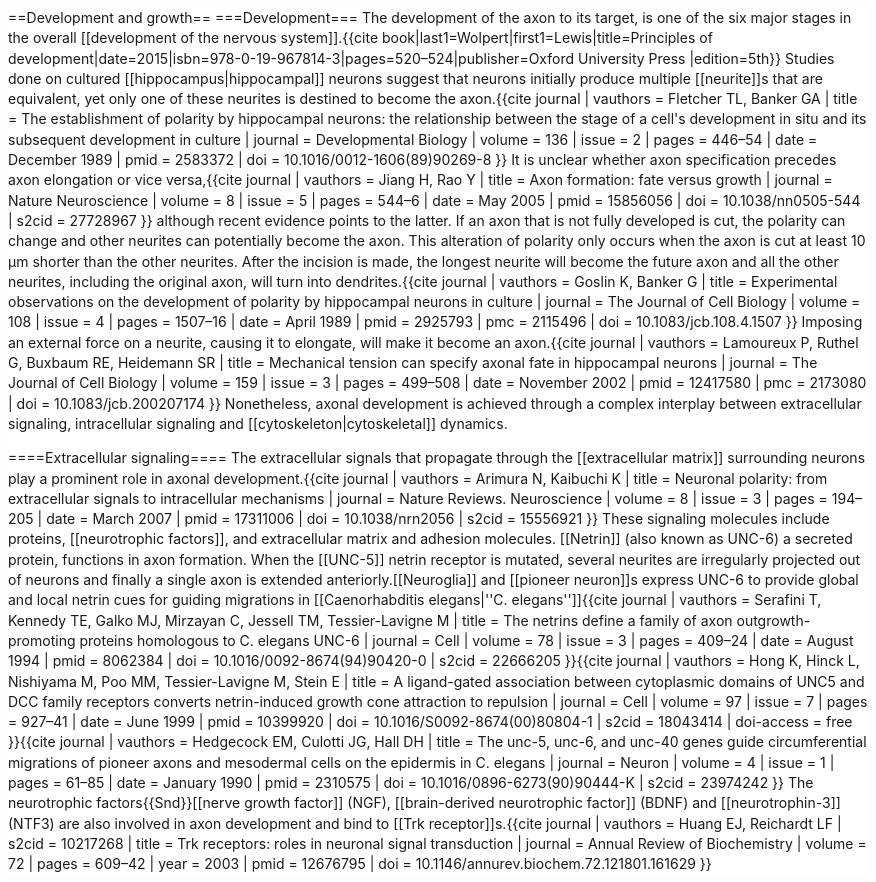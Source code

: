 ==Development and growth==
===Development===
The development of the axon to its target, is one of the six major stages in the overall [[development of the nervous system]].<ref name="Wolpert">{{cite book|last1=Wolpert|first1=Lewis|title=Principles of development|date=2015|isbn=978-0-19-967814-3|pages=520–524|publisher=Oxford University Press |edition=5th}}</ref> Studies done on cultured [[hippocampus|hippocampal]] neurons suggest that neurons initially produce multiple [[neurite]]s that are equivalent, yet only one of these neurites is destined to become the axon.<ref>{{cite journal | vauthors = Fletcher TL, Banker GA | title = The establishment of polarity by hippocampal neurons: the relationship between the stage of a cell's development in situ and its subsequent development in culture | journal = Developmental Biology | volume = 136 | issue = 2 | pages = 446–54 | date = December 1989 | pmid = 2583372 | doi = 10.1016/0012-1606(89)90269-8 }}</ref> It is unclear whether axon specification precedes axon elongation or vice versa,<ref>{{cite journal | vauthors = Jiang H, Rao Y | title = Axon formation: fate versus growth | journal = Nature Neuroscience | volume = 8 | issue = 5 | pages = 544–6 | date = May 2005 | pmid = 15856056 | doi = 10.1038/nn0505-544 | s2cid = 27728967 }}</ref> although recent evidence points to the latter. If an axon that is not fully developed is cut, the polarity can change and other neurites can potentially become the axon. This alteration of polarity only occurs when the axon is cut at least 10 μm shorter than the other neurites. After the incision is made, the longest neurite will become the future axon and all the other neurites, including the original axon, will turn into dendrites.<ref>{{cite journal | vauthors = Goslin K, Banker G | title = Experimental observations on the development of polarity by hippocampal neurons in culture | journal = The Journal of Cell Biology | volume = 108 | issue = 4 | pages = 1507–16 | date = April 1989 | pmid = 2925793 | pmc = 2115496 | doi = 10.1083/jcb.108.4.1507 }}</ref> Imposing an external force on a neurite, causing it to elongate, will make it become an axon.<ref>{{cite journal | vauthors = Lamoureux P, Ruthel G, Buxbaum RE, Heidemann SR | title = Mechanical tension can specify axonal fate in hippocampal neurons | journal = The Journal of Cell Biology | volume = 159 | issue = 3 | pages = 499–508 | date = November 2002 | pmid = 12417580 | pmc = 2173080 | doi = 10.1083/jcb.200207174 }}</ref> Nonetheless, axonal development is achieved through a complex interplay between extracellular signaling, intracellular signaling and [[cytoskeleton|cytoskeletal]] dynamics.

====Extracellular signaling====
The extracellular signals that propagate through the [[extracellular matrix]] surrounding neurons play a prominent role in axonal development.<ref name="pmid17311006">{{cite journal | vauthors = Arimura N, Kaibuchi K | title = Neuronal polarity: from extracellular signals to intracellular mechanisms | journal = Nature Reviews. Neuroscience | volume = 8 | issue = 3 | pages = 194–205 | date = March 2007 | pmid = 17311006 | doi = 10.1038/nrn2056 | s2cid = 15556921 }}</ref> These signaling molecules include proteins, [[neurotrophic factors]], and extracellular matrix and adhesion molecules.
[[Netrin]] (also known as UNC-6) a secreted protein, functions in axon formation. When the [[UNC-5]] netrin receptor is mutated, several neurites are irregularly projected out of neurons and finally a single axon is extended anteriorly.<ref name="A">[[Neuroglia]] and [[pioneer neuron]]s express UNC-6 to provide global and local netrin cues for guiding migrations in [[Caenorhabditis elegans|''C. elegans'']]</ref><ref>{{cite journal | vauthors = Serafini T, Kennedy TE, Galko MJ, Mirzayan C, Jessell TM, Tessier-Lavigne M | title = The netrins define a family of axon outgrowth-promoting proteins homologous to C. elegans UNC-6 | journal = Cell | volume = 78 | issue = 3 | pages = 409–24 | date = August 1994 | pmid = 8062384 | doi = 10.1016/0092-8674(94)90420-0 | s2cid = 22666205 }}</ref><ref>{{cite journal | vauthors = Hong K, Hinck L, Nishiyama M, Poo MM, Tessier-Lavigne M, Stein E | title = A ligand-gated association between cytoplasmic domains of UNC5 and DCC family receptors converts netrin-induced growth cone attraction to repulsion | journal = Cell | volume = 97 | issue = 7 | pages = 927–41 | date = June 1999 | pmid = 10399920 | doi = 10.1016/S0092-8674(00)80804-1 | s2cid = 18043414 | doi-access = free }}</ref><ref>{{cite journal | vauthors = Hedgecock EM, Culotti JG, Hall DH | title = The unc-5, unc-6, and unc-40 genes guide circumferential migrations of pioneer axons and mesodermal cells on the epidermis in C. elegans | journal = Neuron | volume = 4 | issue = 1 | pages = 61–85 | date = January 1990 | pmid = 2310575 | doi = 10.1016/0896-6273(90)90444-K | s2cid = 23974242 }}</ref> The neurotrophic factors{{Snd}}[[nerve growth factor]] (NGF), [[brain-derived neurotrophic factor]] (BDNF) and [[neurotrophin-3]] (NTF3) are also involved in axon development and bind to [[Trk receptor]]s.<ref>{{cite journal | vauthors = Huang EJ, Reichardt LF | s2cid = 10217268 | title = Trk receptors: roles in neuronal signal transduction | journal = Annual Review of Biochemistry | volume = 72 | pages = 609–42 | year = 2003 | pmid = 12676795 | doi = 10.1146/annurev.biochem.72.121801.161629 }}</ref>

